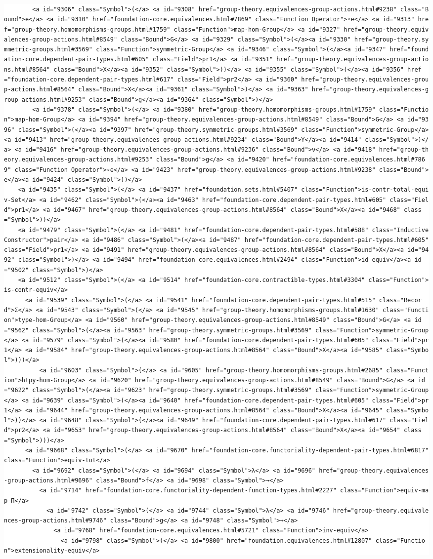             <a id="9306" class="Symbol">(</a> <a id="9308" href="group-theory.equivalences-group-actions.html#9238" class="Bound">e</a> <a id="9310" href="foundation-core.equivalences.html#7869" class="Function Operator">∘e</a> <a id="9313" href="group-theory.homomorphisms-groups.html#1759" class="Function">map-hom-Group</a> <a id="9327" href="group-theory.equivalences-group-actions.html#8549" class="Bound">G</a> <a id="9329" class="Symbol">(</a><a id="9330" href="group-theory.symmetric-groups.html#3569" class="Function">symmetric-Group</a> <a id="9346" class="Symbol">(</a><a id="9347" href="foundation-core.dependent-pair-types.html#605" class="Field">pr1</a> <a id="9351" href="group-theory.equivalences-group-actions.html#8564" class="Bound">X</a><a id="9352" class="Symbol">))</a> <a id="9355" class="Symbol">(</a><a id="9356" href="foundation-core.dependent-pair-types.html#617" class="Field">pr2</a> <a id="9360" href="group-theory.equivalences-group-actions.html#8564" class="Bound">X</a><a id="9361" class="Symbol">)</a> <a id="9363" href="group-theory.equivalences-group-actions.html#9253" class="Bound">g</a><a id="9364" class="Symbol">)</a>
            <a id="9378" class="Symbol">(</a> <a id="9380" href="group-theory.homomorphisms-groups.html#1759" class="Function">map-hom-Group</a> <a id="9394" href="group-theory.equivalences-group-actions.html#8549" class="Bound">G</a> <a id="9396" class="Symbol">(</a><a id="9397" href="group-theory.symmetric-groups.html#3569" class="Function">symmetric-Group</a> <a id="9413" href="group-theory.equivalences-group-actions.html#9234" class="Bound">Y</a><a id="9414" class="Symbol">)</a> <a id="9416" href="group-theory.equivalences-group-actions.html#9236" class="Bound">ν</a> <a id="9418" href="group-theory.equivalences-group-actions.html#9253" class="Bound">g</a> <a id="9420" href="foundation-core.equivalences.html#7869" class="Function Operator">∘e</a> <a id="9423" href="group-theory.equivalences-group-actions.html#9238" class="Bound">e</a><a id="9424" class="Symbol">))</a>
        <a id="9435" class="Symbol">(</a> <a id="9437" href="foundation.sets.html#5407" class="Function">is-contr-total-equiv-Set</a> <a id="9462" class="Symbol">(</a><a id="9463" href="foundation-core.dependent-pair-types.html#605" class="Field">pr1</a> <a id="9467" href="group-theory.equivalences-group-actions.html#8564" class="Bound">X</a><a id="9468" class="Symbol">))</a>
        <a id="9479" class="Symbol">(</a> <a id="9481" href="foundation-core.dependent-pair-types.html#588" class="InductiveConstructor">pair</a> <a id="9486" class="Symbol">(</a><a id="9487" href="foundation-core.dependent-pair-types.html#605" class="Field">pr1</a> <a id="9491" href="group-theory.equivalences-group-actions.html#8564" class="Bound">X</a><a id="9492" class="Symbol">)</a> <a id="9494" href="foundation-core.equivalences.html#2494" class="Function">id-equiv</a><a id="9502" class="Symbol">)</a>
        <a id="9512" class="Symbol">(</a> <a id="9514" href="foundation-core.contractible-types.html#3304" class="Function">is-contr-equiv</a>
          <a id="9539" class="Symbol">(</a> <a id="9541" href="foundation-core.dependent-pair-types.html#515" class="Record">Σ</a> <a id="9543" class="Symbol">(</a> <a id="9545" href="group-theory.homomorphisms-groups.html#1630" class="Function">type-hom-Group</a> <a id="9560" href="group-theory.equivalences-group-actions.html#8549" class="Bound">G</a> <a id="9562" class="Symbol">(</a><a id="9563" href="group-theory.symmetric-groups.html#3569" class="Function">symmetric-Group</a> <a id="9579" class="Symbol">(</a><a id="9580" href="foundation-core.dependent-pair-types.html#605" class="Field">pr1</a> <a id="9584" href="group-theory.equivalences-group-actions.html#8564" class="Bound">X</a><a id="9585" class="Symbol">)))</a>
              <a id="9603" class="Symbol">(</a> <a id="9605" href="group-theory.homomorphisms-groups.html#2685" class="Function">htpy-hom-Group</a> <a id="9620" href="group-theory.equivalences-group-actions.html#8549" class="Bound">G</a> <a id="9622" class="Symbol">(</a><a id="9623" href="group-theory.symmetric-groups.html#3569" class="Function">symmetric-Group</a> <a id="9639" class="Symbol">(</a><a id="9640" href="foundation-core.dependent-pair-types.html#605" class="Field">pr1</a> <a id="9644" href="group-theory.equivalences-group-actions.html#8564" class="Bound">X</a><a id="9645" class="Symbol">))</a> <a id="9648" class="Symbol">(</a><a id="9649" href="foundation-core.dependent-pair-types.html#617" class="Field">pr2</a> <a id="9653" href="group-theory.equivalences-group-actions.html#8564" class="Bound">X</a><a id="9654" class="Symbol">)))</a>
          <a id="9668" class="Symbol">(</a> <a id="9670" href="foundation-core.functoriality-dependent-pair-types.html#6817" class="Function">equiv-tot</a>
            <a id="9692" class="Symbol">(</a> <a id="9694" class="Symbol">λ</a> <a id="9696" href="group-theory.equivalences-group-actions.html#9696" class="Bound">f</a> <a id="9698" class="Symbol">→</a>
              <a id="9714" href="foundation-core.functoriality-dependent-function-types.html#2227" class="Function">equiv-map-Π</a>
                <a id="9742" class="Symbol">(</a> <a id="9744" class="Symbol">λ</a> <a id="9746" href="group-theory.equivalences-group-actions.html#9746" class="Bound">g</a> <a id="9748" class="Symbol">→</a>
                  <a id="9768" href="foundation-core.equivalences.html#5721" class="Function">inv-equiv</a>
                    <a id="9798" class="Symbol">(</a> <a id="9800" href="foundation.equivalences.html#12807" class="Function">extensionality-equiv</a>